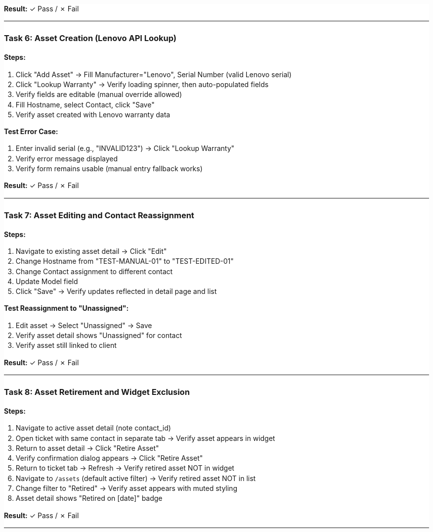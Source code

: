 **Result:** ✓ Pass / ✗ Fail

---

### Task 6: Asset Creation (Lenovo API Lookup)

**Steps:**
1. Click "Add Asset" → Fill Manufacturer="Lenovo", Serial Number (valid Lenovo serial)
2. Click "Lookup Warranty" → Verify loading spinner, then auto-populated fields
3. Verify fields are editable (manual override allowed)
4. Fill Hostname, select Contact, click "Save"
5. Verify asset created with Lenovo warranty data

**Test Error Case:**
1. Enter invalid serial (e.g., "INVALID123") → Click "Lookup Warranty"
2. Verify error message displayed
3. Verify form remains usable (manual entry fallback works)

**Result:** ✓ Pass / ✗ Fail

---

### Task 7: Asset Editing and Contact Reassignment

**Steps:**
1. Navigate to existing asset detail → Click "Edit"
2. Change Hostname from "TEST-MANUAL-01" to "TEST-EDITED-01"
3. Change Contact assignment to different contact
4. Update Model field
5. Click "Save" → Verify updates reflected in detail page and list

**Test Reassignment to "Unassigned":**
1. Edit asset → Select "Unassigned" → Save
2. Verify asset detail shows "Unassigned" for contact
3. Verify asset still linked to client

**Result:** ✓ Pass / ✗ Fail

---

### Task 8: Asset Retirement and Widget Exclusion

**Steps:**
1. Navigate to active asset detail (note contact_id)
2. Open ticket with same contact in separate tab → Verify asset appears in widget
3. Return to asset detail → Click "Retire Asset"
4. Verify confirmation dialog appears → Click "Retire Asset"
5. Return to ticket tab → Refresh → Verify retired asset NOT in widget
6. Navigate to `/assets` (default active filter) → Verify retired asset NOT in list
7. Change filter to "Retired" → Verify asset appears with muted styling
8. Asset detail shows "Retired on [date]" badge

**Result:** ✓ Pass / ✗ Fail

---
